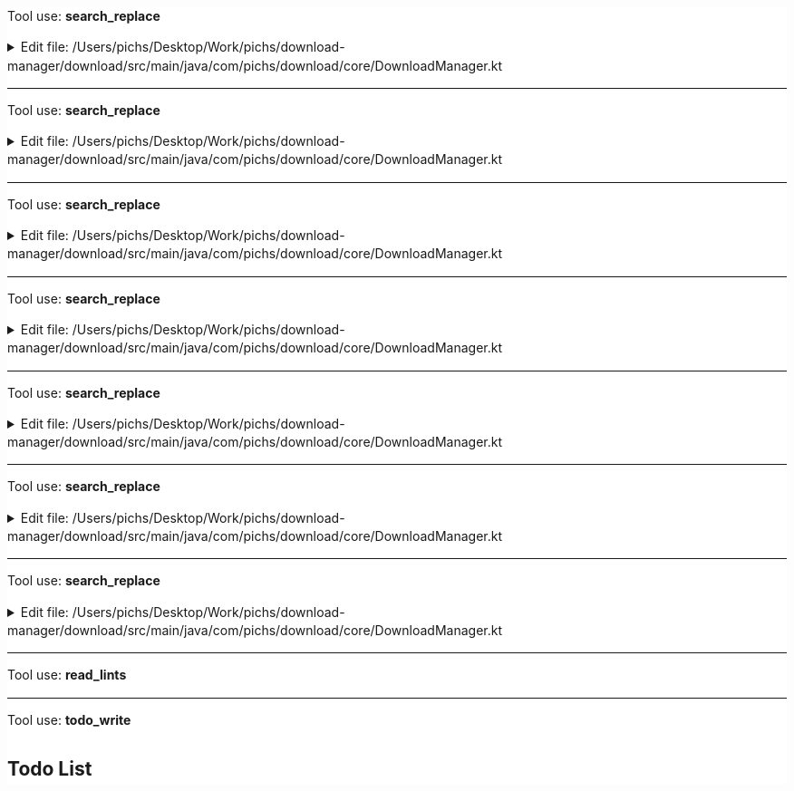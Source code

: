Tool use: **search_replace**


<details><summary>Edit file: /Users/pichs/Desktop/Work/pichs/download-manager/download/src/main/java/com/pichs/download/core/DownloadManager.kt</summary></details>

---

Tool use: **search_replace**


<details><summary>Edit file: /Users/pichs/Desktop/Work/pichs/download-manager/download/src/main/java/com/pichs/download/core/DownloadManager.kt</summary></details>

---

Tool use: **search_replace**


<details><summary>Edit file: /Users/pichs/Desktop/Work/pichs/download-manager/download/src/main/java/com/pichs/download/core/DownloadManager.kt</summary></details>

---

Tool use: **search_replace**


<details><summary>Edit file: /Users/pichs/Desktop/Work/pichs/download-manager/download/src/main/java/com/pichs/download/core/DownloadManager.kt</summary></details>

---

Tool use: **search_replace**


<details><summary>Edit file: /Users/pichs/Desktop/Work/pichs/download-manager/download/src/main/java/com/pichs/download/core/DownloadManager.kt</summary></details>

---

Tool use: **search_replace**


<details><summary>Edit file: /Users/pichs/Desktop/Work/pichs/download-manager/download/src/main/java/com/pichs/download/core/DownloadManager.kt</summary></details>

---

Tool use: **search_replace**


<details><summary>Edit file: /Users/pichs/Desktop/Work/pichs/download-manager/download/src/main/java/com/pichs/download/core/DownloadManager.kt</summary></details>

---

Tool use: **read_lints**

---

Tool use: **todo_write**

## Todo List
